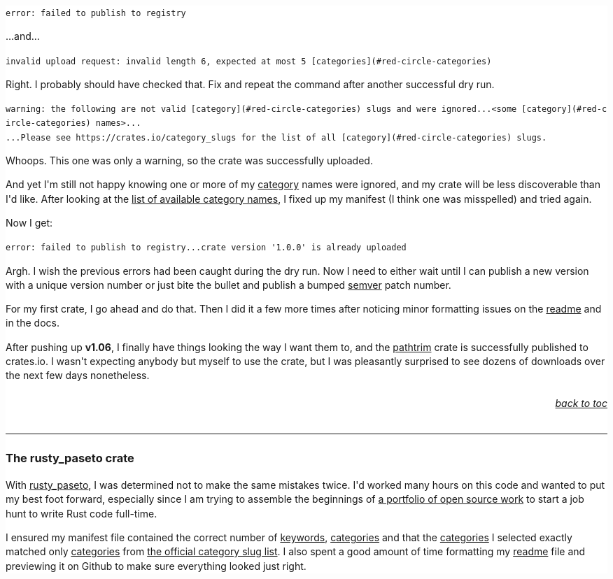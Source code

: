 ```fish
error: failed to publish to registry
```
...and...
```fish
invalid upload request: invalid length 6, expected at most 5 [categories](#red-circle-categories)
```

Right.  I probably should have checked that.  Fix and repeat the command after another successful dry run.
```fish
warning: the following are not valid [category](#red-circle-categories) slugs and were ignored...<some [category](#red-circle-categories) names>...
...Please see https://crates.io/category_slugs for the list of all [category](#red-circle-categories) slugs.
```

Whoops.  This one was only a warning, so the crate was successfully uploaded.

And yet I'm still not happy knowing one or more of my [category](#red-circle-categories) names were ignored, and my crate will be less discoverable than I'd like.  After looking at the [list of available category names](https://crates.io/category_slugs), I fixed up my manifest (I think one was misspelled) and tried again.  

Now I get:
```fish
error: failed to publish to registry...crate version '1.0.0' is already uploaded
```

Argh.  I wish the previous errors had been caught during the dry run.  Now I need to either wait until I can publish a new version with a unique version number or just bite the bullet and publish a bumped [semver](https://semver.org) patch number.  

For my first crate, I go ahead and do that.  Then I did it a few more times after noticing minor formatting issues on the [readme](#black-circle-readme) and in the docs.

After pushing up **v1.06**, I finally have things looking the way I want them to, and the [pathtrim](https://crates.io/crates/pathtrim) crate is successfully published to crates.io.  I wasn't expecting anybody but myself to use the crate, but I was pleasantly surprised to see dozens of downloads over the next few days nonetheless.

<h6 align="right"><a href="#table-of-contents">back to toc</a></h6>

---

### The rusty_paseto crate

With [rusty_paseto](https://crates.io/crates/rusty_paseto), I was determined not to make the same mistakes twice.  I'd worked many hours on this code and wanted to put my best foot forward, especially since I am trying to assemble the beginnings of [a portfolio of open source work](https://github.com/rrrodzilla) to start a job hunt to write Rust code full-time.  

I ensured my manifest file contained the correct number of [keywords](#red-circle-keywords), [categories](#red-circle-categories) and that the [categories](#red-circle-categories) I selected exactly matched only [categories](#red-circle-categories) from [the official category slug list](https://crates.io/category_slugs).  I also spent a good amount of time formatting my [readme](#black-circle-readme) file and previewing it on Github to make sure everything looked just right.  
